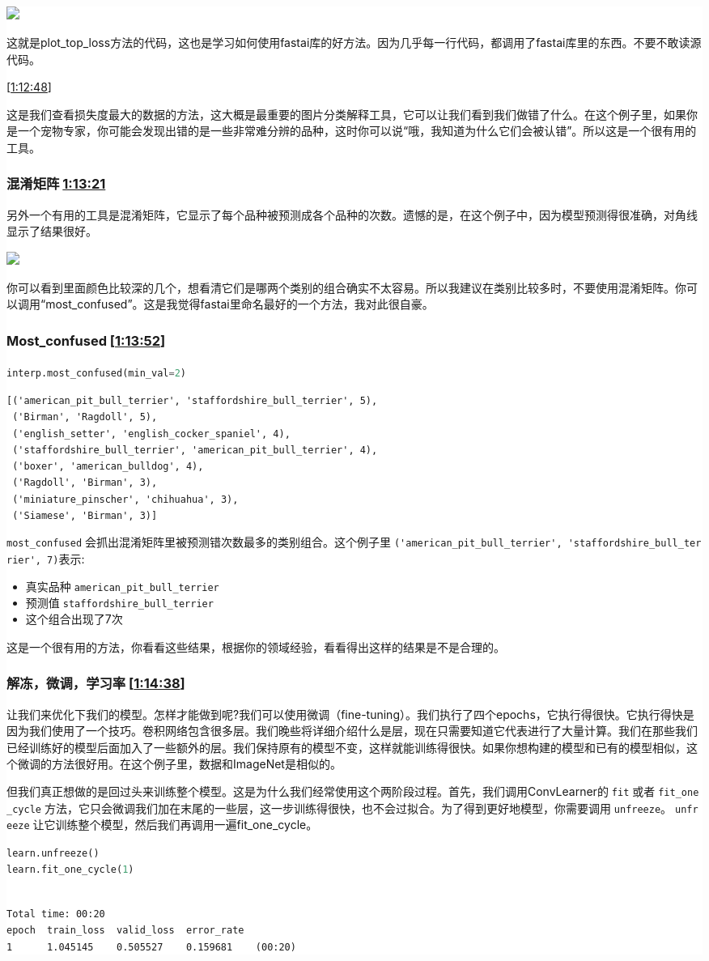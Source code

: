 ![](../lesson1/123.png)

这就是plot_top_loss方法的代码，这也是学习如何使用fastai库的好方法。因为几乎每一行代码，都调用了fastai库里的东西。不要不敢读源代码。


[[1:12:48](https://youtu.be/BWWm4AzsdLk?t=4368)]

这是我们查看损失度最大的数据的方法，这大概是最重要的图片分类解释工具，它可以让我们看到我们做错了什么。在这个例子里，如果你是一个宠物专家，你可能会发现出错的是一些非常难分辨的品种，这时你可以说“哦，我知道为什么它们会被认错”。所以这是一个很有用的工具。


### 混淆矩阵 [1:13:21](https://youtu.be/BWWm4AzsdLk?t=4401)

另外一个有用的工具是混淆矩阵，它显示了每个品种被预测成各个品种的次数。遗憾的是，在这个例子中，因为模型预测得很准确，对角线显示了结果很好。

![](../lesson1/10.png)

你可以看到里面颜色比较深的几个，想看清它们是哪两个类别的组合确实不太容易。所以我建议在类别比较多时，不要使用混淆矩阵。你可以调用“most_confused”。这是我觉得fastai里命名最好的一个方法，我对此很自豪。

### Most_confused [[1:13:52](https://youtu.be/BWWm4AzsdLk?t=4432)]

```python
interp.most_confused(min_val=2)
```
```
[('american_pit_bull_terrier', 'staffordshire_bull_terrier', 5),
 ('Birman', 'Ragdoll', 5),
 ('english_setter', 'english_cocker_spaniel', 4),
 ('staffordshire_bull_terrier', 'american_pit_bull_terrier', 4),
 ('boxer', 'american_bulldog', 4),
 ('Ragdoll', 'Birman', 3),
 ('miniature_pinscher', 'chihuahua', 3),
 ('Siamese', 'Birman', 3)]
```
`most_confused` 会抓出混淆矩阵里被预测错次数最多的类别组合。这个例子里 `('american_pit_bull_terrier', 'staffordshire_bull_terrier', 7)`表示:
- 真实品种 `american_pit_bull_terrier` 
- 预测值 `staffordshire_bull_terrier`
- 这个组合出现了7次

这是一个很有用的方法，你看看这些结果，根据你的领域经验，看看得出这样的结果是不是合理的。



### 解冻，微调，学习率 [[1:14:38](https://youtu.be/BWWm4AzsdLk?t=4478)]

让我们来优化下我们的模型。怎样才能做到呢?我们可以使用微调（fine-tuning）。我们执行了四个epochs，它执行得很快。它执行得快是因为我们使用了一个技巧。卷积网络包含很多层。我们晚些将详细介绍什么是层，现在只需要知道它代表进行了大量计算。我们在那些我们已经训练好的模型后面加入了一些额外的层。我们保持原有的模型不变，这样就能训练得很快。如果你想构建的模型和已有的模型相似，这个微调的方法很好用。在这个例子里，数据和ImageNet是相似的。

但我们真正想做的是回过头来训练整个模型。这是为什么我们经常使用这个两阶段过程。首先，我们调用ConvLearner的 `fit` 或者 `fit_one_cycle` 方法，它只会微调我们加在末尾的一些层，这一步训练得很快，也不会过拟合。为了得到更好地模型，你需要调用 `unfreeze`。 `unfreeze` 让它训练整个模型，然后我们再调用一遍fit_one_cycle。 

```python
learn.unfreeze()
learn.fit_one_cycle(1)
```
```

Total time: 00:20
epoch  train_loss  valid_loss  error_rate
1      1.045145    0.505527    0.159681    (00:20)
```

